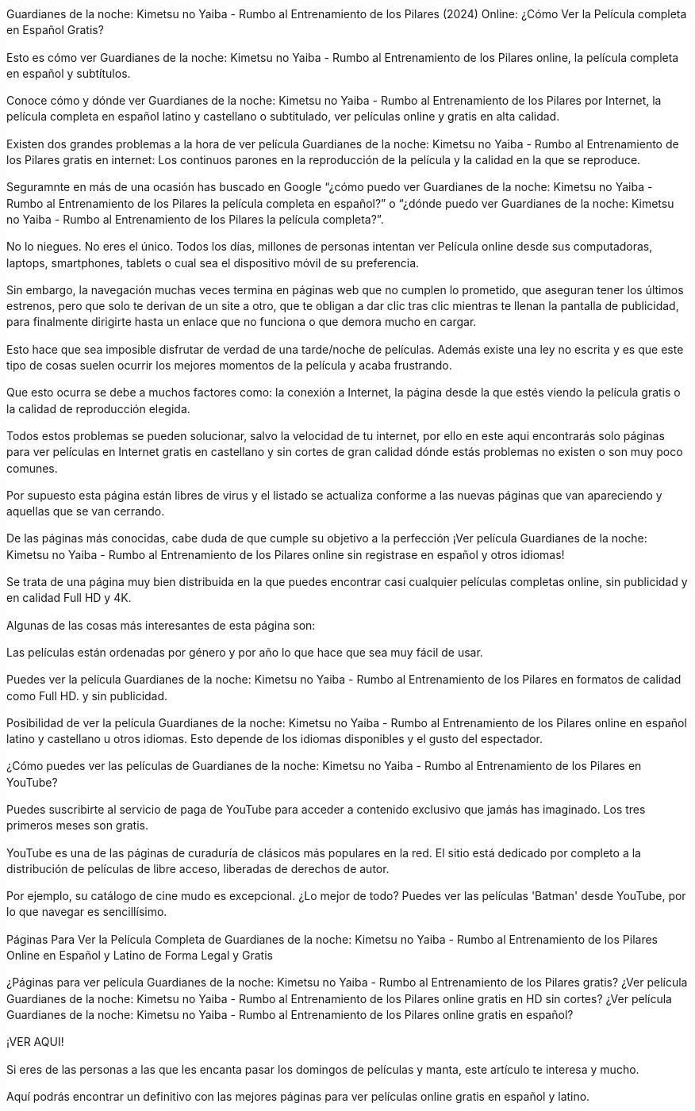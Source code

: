 <p dir="auto">Guardianes de la noche: Kimetsu no Yaiba - Rumbo al Entrenamiento de los Pilares (2024) Online: ¿Cómo Ver la Película completa en Español Gratis?</p>
<p dir="auto">Esto es cómo ver Guardianes de la noche: Kimetsu no Yaiba - Rumbo al Entrenamiento de los Pilares online, la película completa en español y subtítulos.</p>
<p dir="auto">Conoce cómo y dónde ver Guardianes de la noche: Kimetsu no Yaiba - Rumbo al Entrenamiento de los Pilares por Internet, la película completa en español latino y castellano o subtitulado, ver películas online y gratis en alta calidad.</p>
<p dir="auto">Existen dos grandes problemas a la hora de ver película Guardianes de la noche: Kimetsu no Yaiba - Rumbo al Entrenamiento de los Pilares gratis en internet: Los continuos parones en la reproducción de la película y la calidad en la que se reproduce.</p>
<p dir="auto">Seguramnte en más de una ocasión has buscado en Google “¿cómo puedo ver Guardianes de la noche: Kimetsu no Yaiba - Rumbo al Entrenamiento de los Pilares la película completa en español?” o “¿dónde puedo ver Guardianes de la noche: Kimetsu no Yaiba - Rumbo al Entrenamiento de los Pilares la película completa?”.</p>
<p dir="auto">No lo niegues. No eres el único. Todos los días, millones de personas intentan ver Película online desde sus computadoras, laptops, smartphones, tablets o cual sea el dispositivo móvil de su preferencia.</p>
<p dir="auto">Sin embargo, la navegación muchas veces termina en páginas web que no cumplen lo prometido, que aseguran tener los últimos estrenos, pero que solo te derivan de un site a otro, que te obligan a dar clic tras clic mientras te llenan la pantalla de publicidad, para finalmente dirigirte hasta un enlace que no funciona o que demora mucho en cargar.</p>
<p dir="auto">Esto hace que sea imposible disfrutar de verdad de una tarde/noche de películas. Además existe una ley no escrita y es que este tipo de cosas suelen ocurrir los mejores momentos de la película y acaba frustrando.</p>
<p dir="auto">Que esto ocurra se debe a muchos factores como: la conexión a Internet, la página desde la que estés viendo la película gratis o la calidad de reproducción elegida.</p>
<p dir="auto">Todos estos problemas se pueden solucionar, salvo la velocidad de tu internet, por ello en este aqui encontrarás solo páginas para ver películas en Internet gratis en castellano y sin cortes de gran calidad dónde estás problemas no existen o son muy poco comunes.</p>
<p dir="auto">Por supuesto esta página están libres de virus y el listado se actualiza conforme a las nuevas páginas que van apareciendo y aquellas que se van cerrando.</p>
<p dir="auto">De las páginas más conocidas, cabe duda de que cumple su objetivo a la perfección ¡Ver película Guardianes de la noche: Kimetsu no Yaiba - Rumbo al Entrenamiento de los Pilares online sin registrase en español y otros idiomas!</p>
<p dir="auto">Se trata de una página muy bien distribuida en la que puedes encontrar casi cualquier películas completas online, sin publicidad y en calidad Full HD y 4K.</p>
<p dir="auto">Algunas de las cosas más interesantes de esta página son:</p>
<p dir="auto">Las películas están ordenadas por género y por año lo que hace que sea muy fácil de usar.</p>
<p dir="auto">Puedes ver la película Guardianes de la noche: Kimetsu no Yaiba - Rumbo al Entrenamiento de los Pilares en formatos de calidad como Full HD. y sin publicidad.</p>
<p dir="auto">Posibilidad de ver la película Guardianes de la noche: Kimetsu no Yaiba - Rumbo al Entrenamiento de los Pilares online en español latino y castellano u otros idiomas. Esto depende de los idiomas disponibles y el gusto del espectador.</p>
<p dir="auto">¿Cómo puedes ver las películas de Guardianes de la noche: Kimetsu no Yaiba - Rumbo al Entrenamiento de los Pilares en YouTube?</p>
<p dir="auto">Puedes suscribirte al servicio de paga de YouTube para acceder a contenido exclusivo que jamás has imaginado. Los tres primeros meses son gratis.</p>
<p dir="auto">YouTube es una de las páginas de curaduría de clásicos más populares en la red. El sitio está dedicado por completo a la distribución de películas de libre acceso, liberadas de derechos de autor.</p>
<p dir="auto">Por ejemplo, su catálogo de cine mudo es excepcional. ¿Lo mejor de todo? Puedes ver las películas 'Batman' desde YouTube, por lo que navegar es sencillísimo.</p>
<p dir="auto">Páginas Para Ver la Película Completa de Guardianes de la noche: Kimetsu no Yaiba - Rumbo al Entrenamiento de los Pilares Online en Español y Latino de Forma Legal y Gratis</p>
<p dir="auto">¿Páginas para ver película Guardianes de la noche: Kimetsu no Yaiba - Rumbo al Entrenamiento de los Pilares gratis? ¿Ver película Guardianes de la noche: Kimetsu no Yaiba - Rumbo al Entrenamiento de los Pilares online gratis en HD sin cortes? ¿Ver película Guardianes de la noche: Kimetsu no Yaiba - Rumbo al Entrenamiento de los Pilares online gratis en español?</p>
<p dir="auto">¡VER AQUI!</p>
<p dir="auto">Si eres de las personas a las que les encanta pasar los domingos de películas y manta, este artículo te interesa y mucho.</p>
<p dir="auto">Aquí podrás encontrar un definitivo con las mejores páginas para ver películas online gratis en español y latino.</p>